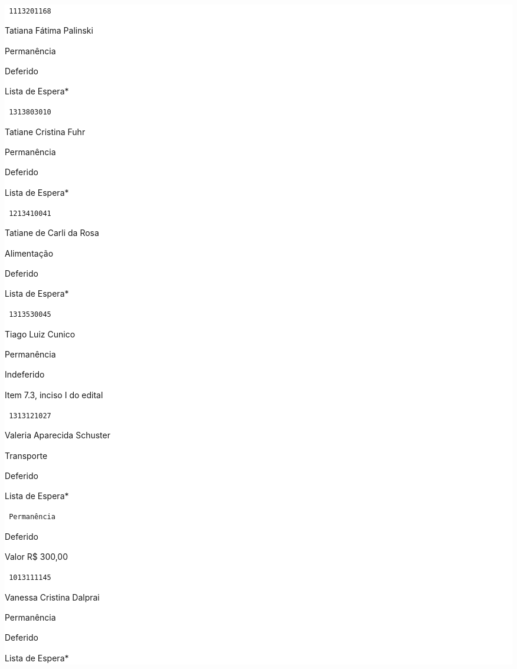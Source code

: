      1113201168

   Tatiana Fátima Palinski

   Permanência

   Deferido

   Lista de Espera*

     1313803010

   Tatiane Cristina Fuhr

   Permanência

   Deferido

   Lista de Espera*

     1213410041

   Tatiane de Carli da Rosa

   Alimentação

   Deferido

   Lista de Espera*

     1313530045

   Tiago Luiz Cunico

   Permanência

   Indeferido

   Item 7.3, inciso I do edital

     1313121027

   Valeria Aparecida Schuster

   Transporte

   Deferido

   Lista de Espera*

     Permanência

   Deferido

   Valor R$ 300,00

     1013111145

   Vanessa Cristina Dalprai

   Permanência

   Deferido

   Lista de Espera*
